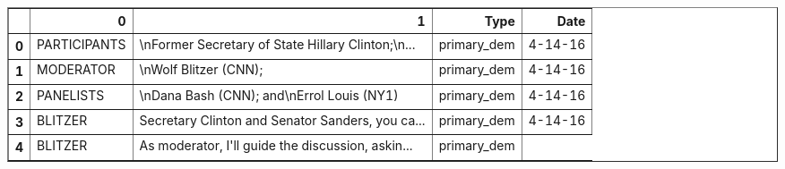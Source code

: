   </tbody>
</table>
</div>






<div>
<style>
    .dataframe thead tr:only-child th {
        text-align: right;
    }

    .dataframe thead th {
        text-align: left;
    }

    .dataframe tbody tr th {
        vertical-align: top;
    }
</style>
<table border="1" class="dataframe">
  <thead>
    <tr style="text-align: right;">
      <th></th>
      <th>0</th>
      <th>1</th>
      <th>Type</th>
      <th>Date</th>
    </tr>
  </thead>
  <tbody>
    <tr>
      <th>0</th>
      <td>PARTICIPANTS</td>
      <td>\nFormer Secretary of State Hillary Clinton;\n...</td>
      <td>primary_dem</td>
      <td>4-14-16</td>
    </tr>
    <tr>
      <th>1</th>
      <td>MODERATOR</td>
      <td>\nWolf Blitzer (CNN);</td>
      <td>primary_dem</td>
      <td>4-14-16</td>
    </tr>
    <tr>
      <th>2</th>
      <td>PANELISTS</td>
      <td>\nDana Bash (CNN); and\nErrol Louis (NY1)</td>
      <td>primary_dem</td>
      <td>4-14-16</td>
    </tr>
    <tr>
      <th>3</th>
      <td>BLITZER</td>
      <td>Secretary Clinton and Senator Sanders, you ca...</td>
      <td>primary_dem</td>
      <td>4-14-16</td>
    </tr>
    <tr>
      <th>4</th>
      <td>BLITZER</td>
      <td>As moderator, I'll guide the discussion, askin...</td>
      <td>primary_dem</td>